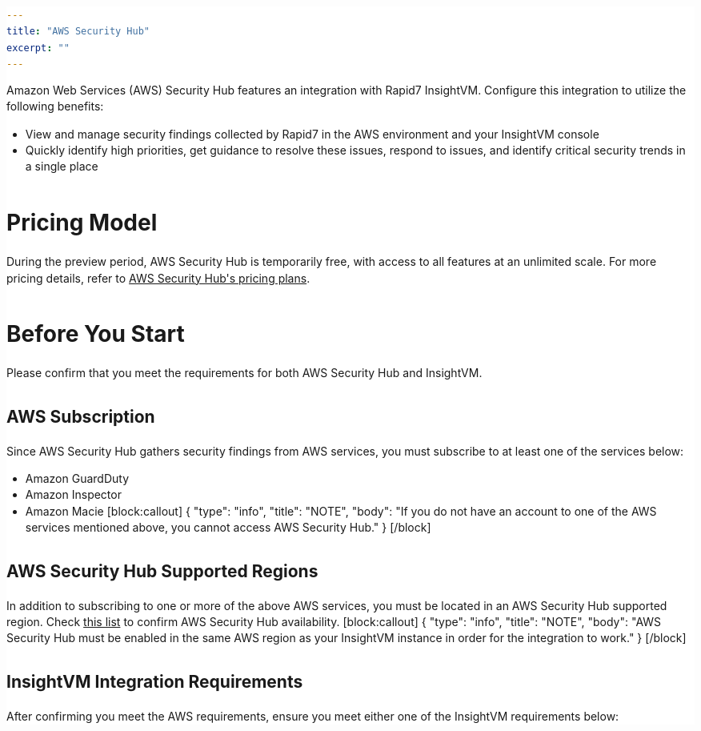 ```yaml
---
title: "AWS Security Hub"
excerpt: ""
---
```

Amazon Web Services (AWS) Security Hub features an integration with Rapid7 InsightVM. Configure this integration to utilize the following benefits: 

  * View and manage security findings collected by Rapid7 in the AWS environment and your InsightVM console
  * Quickly identify high priorities, get guidance to resolve these issues, respond to issues, and identify critical security trends in a single place

# Pricing Model
During the preview period, AWS Security Hub is temporarily free, with access to all features at an unlimited scale. For more pricing details, refer to [AWS Security Hub's pricing plans](https://aws.amazon.com/security-hub/pricing/).

# Before You Start
Please confirm that you meet the requirements for both AWS Security Hub and InsightVM. 

## AWS Subscription
Since AWS Security Hub gathers security findings from AWS services, you must subscribe to at least one of the services below: 
  * Amazon GuardDuty
  * Amazon Inspector
  * Amazon Macie
[block:callout]
{
  "type": "info",
  "title": "NOTE",
  "body": "If you do not have an account to one of the AWS services mentioned above, you cannot access AWS Security Hub."
}
[/block]
## AWS Security Hub Supported Regions
In addition to subscribing to one or more of the above AWS services, you must be located in an AWS Security Hub supported region. Check [this list](https://docs.aws.amazon.com/securityhub/latest/userguide/securityhub-regions.html) to confirm AWS Security Hub availability. 
[block:callout]
{
  "type": "info",
  "title": "NOTE",
  "body": "AWS Security Hub must be enabled in the same AWS region as your InsightVM instance in order for the integration to work."
}
[/block]
## InsightVM Integration Requirements
After confirming you meet the AWS requirements, ensure you meet either one of the InsightVM requirements below:  
